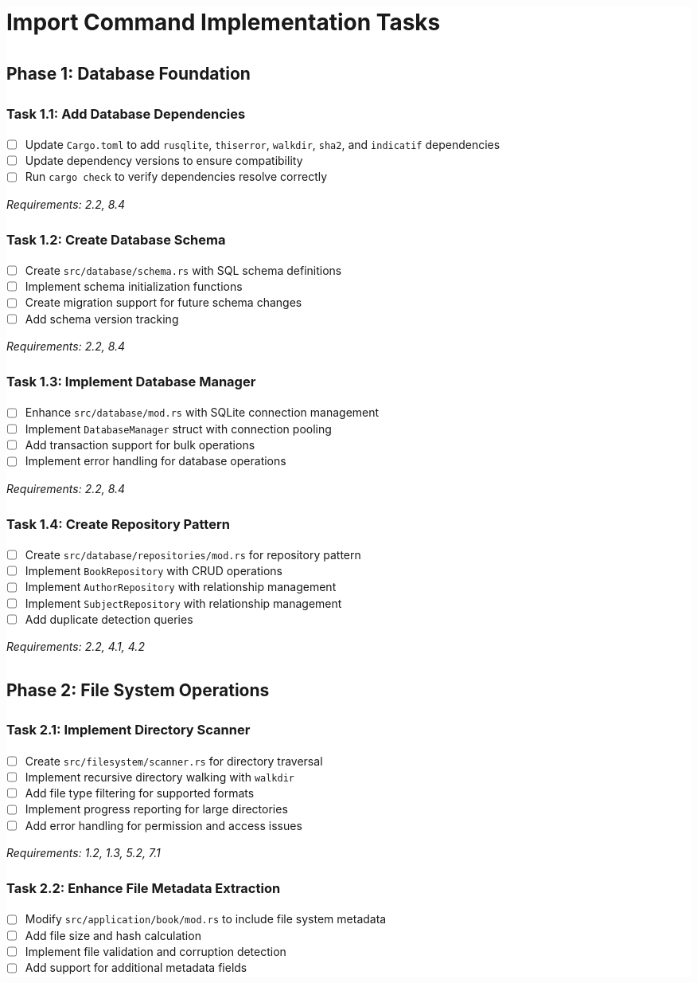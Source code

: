 # Import Command Implementation Tasks

## Phase 1: Database Foundation

### Task 1.1: Add Database Dependencies
- [ ] Update `Cargo.toml` to add `rusqlite`, `thiserror`, `walkdir`, `sha2`, and `indicatif` dependencies
- [ ] Update dependency versions to ensure compatibility
- [ ] Run `cargo check` to verify dependencies resolve correctly

_Requirements: 2.2, 8.4_

### Task 1.2: Create Database Schema
- [ ] Create `src/database/schema.rs` with SQL schema definitions
- [ ] Implement schema initialization functions
- [ ] Create migration support for future schema changes
- [ ] Add schema version tracking

_Requirements: 2.2, 8.4_

### Task 1.3: Implement Database Manager
- [ ] Enhance `src/database/mod.rs` with SQLite connection management
- [ ] Implement `DatabaseManager` struct with connection pooling
- [ ] Add transaction support for bulk operations
- [ ] Implement error handling for database operations

_Requirements: 2.2, 8.4_

### Task 1.4: Create Repository Pattern
- [ ] Create `src/database/repositories/mod.rs` for repository pattern
- [ ] Implement `BookRepository` with CRUD operations
- [ ] Implement `AuthorRepository` with relationship management
- [ ] Implement `SubjectRepository` with relationship management
- [ ] Add duplicate detection queries

_Requirements: 2.2, 4.1, 4.2_

## Phase 2: File System Operations

### Task 2.1: Implement Directory Scanner
- [ ] Create `src/filesystem/scanner.rs` for directory traversal
- [ ] Implement recursive directory walking with `walkdir`
- [ ] Add file type filtering for supported formats
- [ ] Implement progress reporting for large directories
- [ ] Add error handling for permission and access issues

_Requirements: 1.2, 1.3, 5.2, 7.1_

### Task 2.2: Enhance File Metadata Extraction
- [ ] Modify `src/application/book/mod.rs` to include file system metadata
- [ ] Add file size and hash calculation
- [ ] Implement file validation and corruption detection
- [ ] Add support for additional metadata fields
